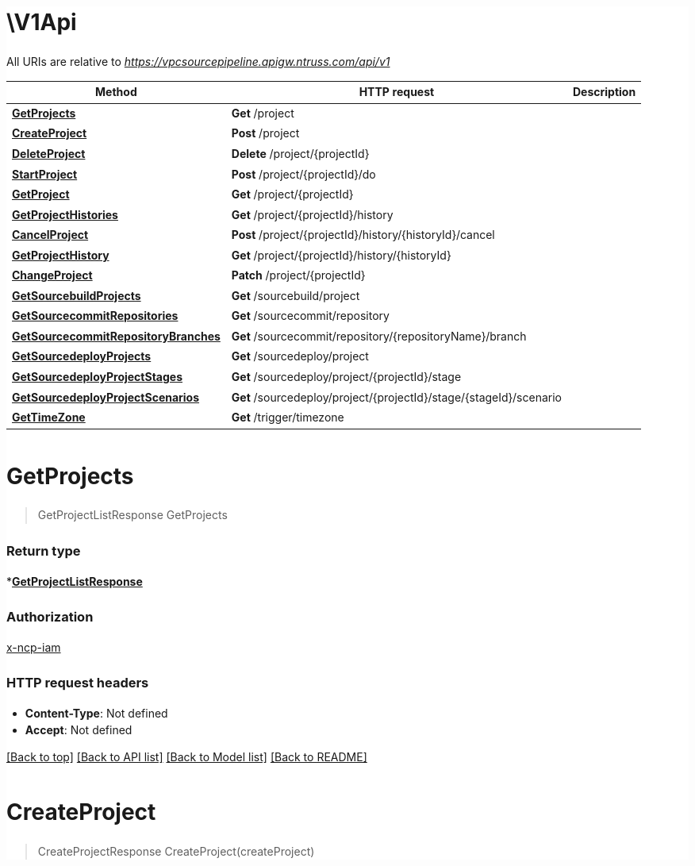 # \V1Api

All URIs are relative to *https://vpcsourcepipeline.apigw.ntruss.com/api/v1*

Method | HTTP request | Description
------------- | ------------- | -------------
[**GetProjects**](V1Api.md#GetProjects) | **Get** /project | 
[**CreateProject**](V1Api.md#CreateProject) | **Post** /project | 
[**DeleteProject**](V1Api.md#DeleteProject) | **Delete** /project/{projectId} | 
[**StartProject**](V1Api.md#StartProject) | **Post** /project/{projectId}/do | 
[**GetProject**](V1Api.md#GetProject) | **Get** /project/{projectId} | 
[**GetProjectHistories**](V1Api.md#GetProjectHistories) | **Get** /project/{projectId}/history | 
[**CancelProject**](V1Api.md#CancelProject) | **Post** /project/{projectId}/history/{historyId}/cancel | 
[**GetProjectHistory**](V1Api.md#GetProjectHistory) | **Get** /project/{projectId}/history/{historyId} | 
[**ChangeProject**](V1Api.md#ChangeProject) | **Patch** /project/{projectId} | 
[**GetSourcebuildProjects**](V1Api.md#GetSourcebuildProjects) | **Get** /sourcebuild/project | 
[**GetSourcecommitRepositories**](V1Api.md#GetSourcecommitRepositories) | **Get** /sourcecommit/repository | 
[**GetSourcecommitRepositoryBranches**](V1Api.md#GetSourcecommitRepositoryBranches) | **Get** /sourcecommit/repository/{repositoryName}/branch | 
[**GetSourcedeployProjects**](V1Api.md#GetSourcedeployProjects) | **Get** /sourcedeploy/project | 
[**GetSourcedeployProjectStages**](V1Api.md#GetSourcedeployProjectStages) | **Get** /sourcedeploy/project/{projectId}/stage | 
[**GetSourcedeployProjectScenarios**](V1Api.md#GetSourcedeployProjectScenarios) | **Get** /sourcedeploy/project/{projectId}/stage/{stageId}/scenario | 
[**GetTimeZone**](V1Api.md#GetTimeZone) | **Get** /trigger/timezone | 


# **GetProjects**
> GetProjectListResponse GetProjects

### Return type

*[**GetProjectListResponse**](GetProjectListResponse.md)

### Authorization

[x-ncp-iam](../README.md#x-ncp-iam)

### HTTP request headers

 - **Content-Type**: Not defined
 - **Accept**: Not defined

[[Back to top]](#) [[Back to API list]](../README.md#documentation-for-api-endpoints) [[Back to Model list]](../README.md#documentation-for-models) [[Back to README]](../README.md)

# **CreateProject**
> CreateProjectResponse CreateProject(createProject)
